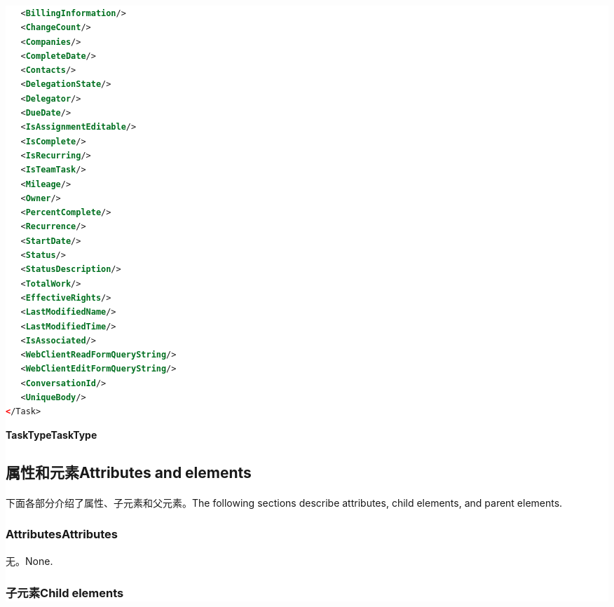 ```xml
   <BillingInformation/>
   <ChangeCount/>
   <Companies/>
   <CompleteDate/>
   <Contacts/>
   <DelegationState/>
   <Delegator/>
   <DueDate/>
   <IsAssignmentEditable/>
   <IsComplete/>
   <IsRecurring/>
   <IsTeamTask/>
   <Mileage/>
   <Owner/>
   <PercentComplete/>
   <Recurrence/>
   <StartDate/>
   <Status/>
   <StatusDescription/>
   <TotalWork/>
   <EffectiveRights/>
   <LastModifiedName/>
   <LastModifiedTime/>
   <IsAssociated/>
   <WebClientReadFormQueryString/>
   <WebClientEditFormQueryString/>
   <ConversationId/>
   <UniqueBody/>
</Task>
```

<span data-ttu-id="2a83e-105">**TaskType**</span><span class="sxs-lookup"><span data-stu-id="2a83e-105">**TaskType**</span></span>

## <a name="attributes-and-elements"></a><span data-ttu-id="2a83e-106">属性和元素</span><span class="sxs-lookup"><span data-stu-id="2a83e-106">Attributes and elements</span></span>

<span data-ttu-id="2a83e-107">下面各部分介绍了属性、子元素和父元素。</span><span class="sxs-lookup"><span data-stu-id="2a83e-107">The following sections describe attributes, child elements, and parent elements.</span></span>
  
### <a name="attributes"></a><span data-ttu-id="2a83e-108">Attributes</span><span class="sxs-lookup"><span data-stu-id="2a83e-108">Attributes</span></span>

<span data-ttu-id="2a83e-109">无。</span><span class="sxs-lookup"><span data-stu-id="2a83e-109">None.</span></span>
  
### <a name="child-elements"></a><span data-ttu-id="2a83e-110">子元素</span><span class="sxs-lookup"><span data-stu-id="2a83e-110">Child elements</span></span>
